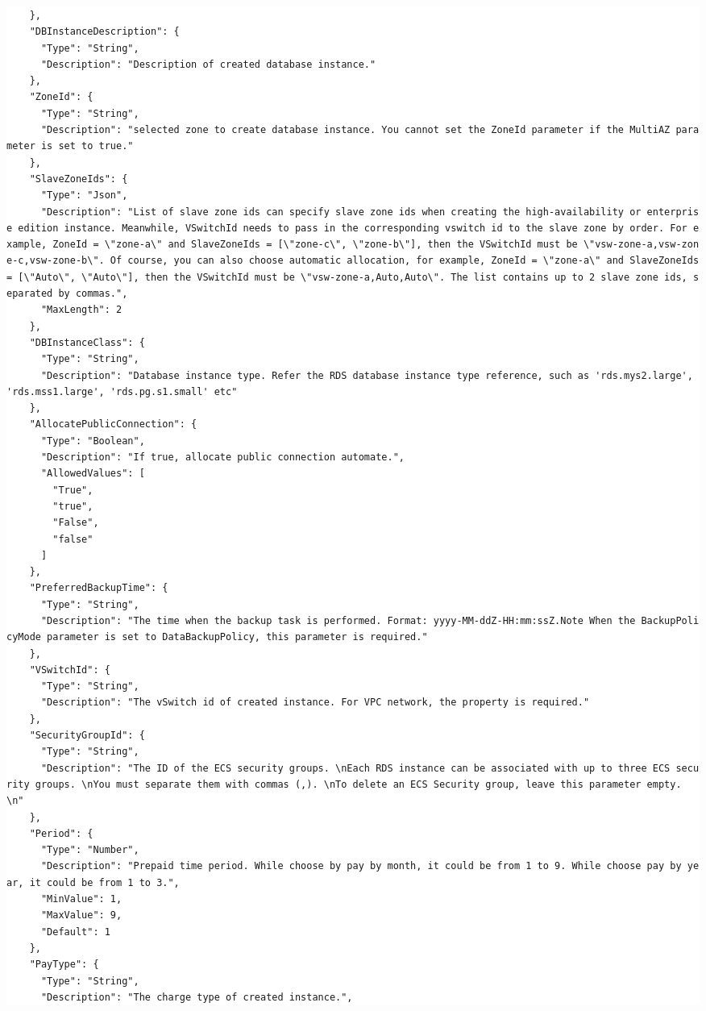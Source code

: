 ```
    },
    "DBInstanceDescription": {
      "Type": "String",
      "Description": "Description of created database instance."
    },
    "ZoneId": {
      "Type": "String",
      "Description": "selected zone to create database instance. You cannot set the ZoneId parameter if the MultiAZ parameter is set to true."
    },
    "SlaveZoneIds": {
      "Type": "Json",
      "Description": "List of slave zone ids can specify slave zone ids when creating the high-availability or enterprise edition instance. Meanwhile, VSwitchId needs to pass in the corresponding vswitch id to the slave zone by order. For example, ZoneId = \"zone-a\" and SlaveZoneIds = [\"zone-c\", \"zone-b\"], then the VSwitchId must be \"vsw-zone-a,vsw-zone-c,vsw-zone-b\". Of course, you can also choose automatic allocation, for example, ZoneId = \"zone-a\" and SlaveZoneIds = [\"Auto\", \"Auto\"], then the VSwitchId must be \"vsw-zone-a,Auto,Auto\". The list contains up to 2 slave zone ids, separated by commas.",
      "MaxLength": 2
    },
    "DBInstanceClass": {
      "Type": "String",
      "Description": "Database instance type. Refer the RDS database instance type reference, such as 'rds.mys2.large', 'rds.mss1.large', 'rds.pg.s1.small' etc"
    },
    "AllocatePublicConnection": {
      "Type": "Boolean",
      "Description": "If true, allocate public connection automate.",
      "AllowedValues": [
        "True",
        "true",
        "False",
        "false"
      ]
    },
    "PreferredBackupTime": {
      "Type": "String",
      "Description": "The time when the backup task is performed. Format: yyyy-MM-ddZ-HH:mm:ssZ.Note When the BackupPolicyMode parameter is set to DataBackupPolicy, this parameter is required."
    },
    "VSwitchId": {
      "Type": "String",
      "Description": "The vSwitch id of created instance. For VPC network, the property is required."
    },
    "SecurityGroupId": {
      "Type": "String",
      "Description": "The ID of the ECS security groups. \nEach RDS instance can be associated with up to three ECS security groups. \nYou must separate them with commas (,). \nTo delete an ECS Security group, leave this parameter empty. \n"
    },
    "Period": {
      "Type": "Number",
      "Description": "Prepaid time period. While choose by pay by month, it could be from 1 to 9. While choose pay by year, it could be from 1 to 3.",
      "MinValue": 1,
      "MaxValue": 9,
      "Default": 1
    },
    "PayType": {
      "Type": "String",
      "Description": "The charge type of created instance.",
```
